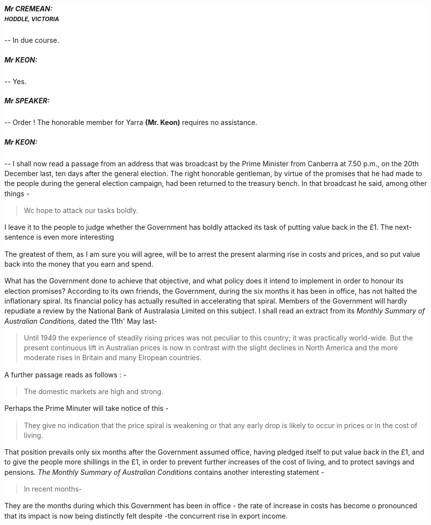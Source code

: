 ##### Mr CREMEAN:<br><small class="text-muted">HODDLE, VICTORIA</small>

-- In due course. 

##### Mr KEON:

-- Yes. 

##### Mr SPEAKER:

-- Order ! The honorable member for Yarra  **(Mr. Keon)**  requires no assistance. 

##### Mr KEON:

-- I shall now read a passage from an address that was broadcast by the Prime Minister from Canberra at 7.50 p.m., on the 20th December last, ten days after the general election. The right honorable gentleman, by virtue of the promises that he had made to the people during the general election campaign, had been returned to the treasury bench. In that broadcast he said, among other things - 

  >Wc hope to attack our tasks boldly. 

I leave it to the people to judge whether the Government has boldly attacked its task of putting value back in the £1. The next- sentence is even more interesting 

The greatest of them, as I am sure you will agree, will be to arrest the present alarming rise in costs and prices, and so put value back into the money that you earn and spend. 

What has the Government done to achieve that objective, and what policy does it intend to implement in order to honour its election promises? According to its own friends, the Government, during the six months it has been in office, has not halted the inflationary spiral. Its financial policy has actually resulted in accelerating that spiral. Members of the Government will hardly repudiate a review by the National Bank of Australasia Limited on this subject. I shall read an extract from its  *Monthly Summary of Australian Conditions,*  dated the 11th' May last- 

  >Until 1949 the experience of steadily rising prices was not peculiar to this country; it was practically world-wide. But the present continuous lift in Australian prices is now in contrast with the slight declines in North America and the more moderate rises in Britain and many Elropean countries. 

A further passage reads as follows : - 

  >The domestic markets are high and strong. 

Perhaps the Prime Minuter will take notice of this - 

  >They give no indication that the price spiral is weakening or that any early drop is likely to occur in prices or in the cost of living. 

That position prevails only six months after the Government assumed office, having pledged itself to put value back in the £1, and to give the people more shillings in the £1, in order to prevent further increases of the cost of living, and to protect savings and pensions.  *The Monthly Summary of Australian Conditions*  contains another interesting statement - 

  >In recent months- 

They are the months during which this Government has been in office - the rate of increase in costs has become o pronounced that its impact is now being distinctly felt despite -the concurrent rise  in  export income. 
